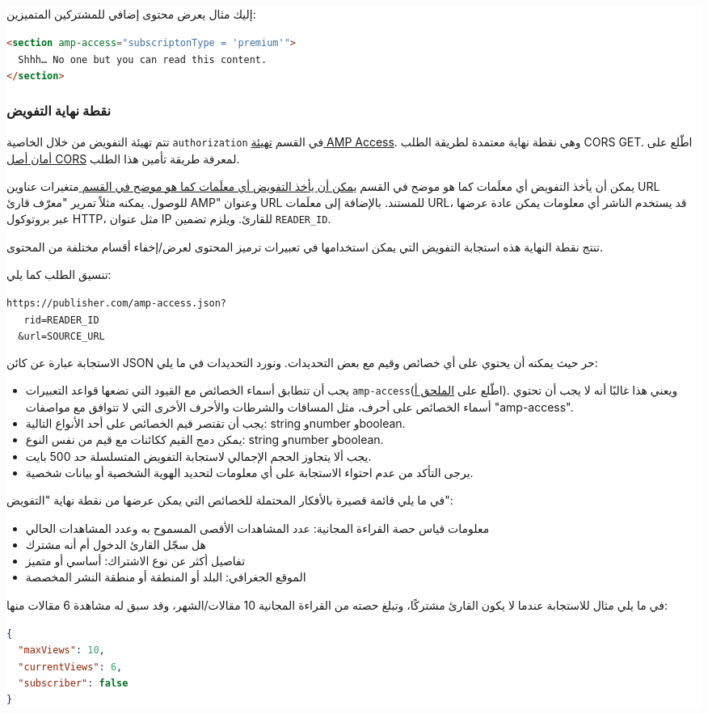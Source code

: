 إليك مثال يعرض محتوى إضافي للمشتركين المتميزين:

```html
<section amp-access="subscriptonType = 'premium'">
  Shhh… No one but you can read this content.
</section>
```

### نقطة نهاية التفويض <a name="authorization-endpoint-1"></a>

تتم تهيئة التفويض من خلال الخاصية `authorization` في القسم [تهيئة AMP Access](#configuration). وهي نقطة نهاية معتمدة لطريقة الطلب CORS GET. اطّلع على [أمان أصل CORS](#cors-origin-security) لمعرفة طريقة تأمين هذا الطلب.

يمكن أن يأخذ التفويض أي معلَمات كما هو موضح في القسم [يمكن أن يأخذ التفويض أي معلَمات كما هو موضح في القسم <a href="#access-url-variables">](#access-url-variables)متغيرات عناوين URL
للوصول</a>. يمكنه مثلاً تمرير "معرّف قارئ AMP" وعنوان URL للمستند. بالإضافة إلى معلَمات URL، قد يستخدم الناشر أي معلومات يمكن عادة عرضها عبر بروتوكول HTTP، مثل عنوان IP للقارئ. ويلزم تضمين `READER_ID`.

تنتج نقطة النهاية هذه استجابة التفويض التي يمكن استخدامها في تعبيرات ترميز المحتوى لعرض/إخفاء أقسام مختلفة من المحتوى.

تنسيق الطلب كما يلي:

```text
https://publisher.com/amp-access.json?
   rid=READER_ID
  &url=SOURCE_URL
```

الاستجابة عبارة عن كائن JSON حر حيث يمكنه أن يحتوي على أي خصائص وقيم مع بعض التحديدات. ونورد التحديدات في ما يلي:

- يجب أن تتطابق أسماء الخصائص مع القيود التي تضعها قواعد التعبيرات `amp-access`(اطّلع على [الملحق أ](#appendix-a-amp-access-expression-grammar)). ويعني هذا غالبًا أنه لا يجب أن تحتوي أسماء الخصائص على أحرف، مثل المسافات والشرطات والأحرف الأخرى التي لا تتوافق مع مواصفات "amp-access".
- يجب أن تقتصر قيم الخصائص على أحد الأنواع التالية: string وnumber وboolean.
- يمكن دمج القيم ككائنات مع قيم من نفس النوع: string وnumber وboolean.
- يجب ألا يتجاوز الحجم الإجمالي لاستجابة التفويض المتسلسلة حد 500 بايت.
- يرجى التأكد من عدم احتواء الاستجابة على أي معلومات لتحديد الهوية الشخصية أو بيانات شخصية.

في ما يلي قائمة قصيرة بالأفكار المحتملة للخصائص التي يمكن عرضها من نقطة نهاية "التفويض":

- معلومات قياس حصة القراءة المجانية: عدد المشاهدات الأقصى المسموح به وعدد المشاهدات الحالي
- هل سجّل القارئ الدخول أم أنه مشترك
- تفاصيل أكثر عن نوع الاشتراك: أساسي أو متميز
- الموقع الجغرافي: البلد أو المنطقة أو منطقة النشر المخصصة

في ما يلي مثال للاستجابة عندما لا يكون القارئ مشتركًا، وتبلغ حصته من القراءة المجانية 10 مقالات/الشهر، وقد سبق له مشاهدة 6 مقالات منها:

```json
{
  "maxViews": 10,
  "currentViews": 6,
  "subscriber": false
}
```
